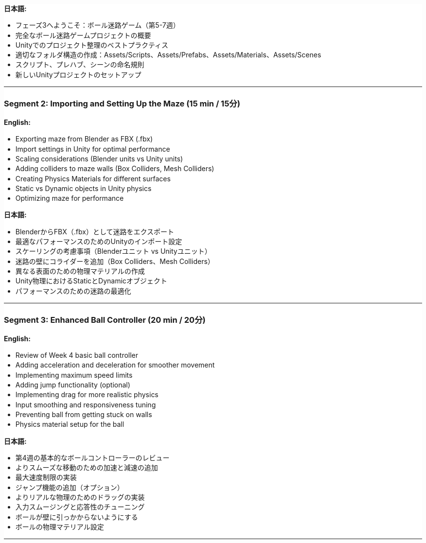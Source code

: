 **日本語:**
- フェーズ3へようこそ：ボール迷路ゲーム（第5-7週）
- 完全なボール迷路ゲームプロジェクトの概要
- Unityでのプロジェクト整理のベストプラクティス
- 適切なフォルダ構造の作成：Assets/Scripts、Assets/Prefabs、Assets/Materials、Assets/Scenes
- スクリプト、プレハブ、シーンの命名規則
- 新しいUnityプロジェクトのセットアップ

---

### Segment 2: Importing and Setting Up the Maze (15 min / 15分)

**English:**
- Exporting maze from Blender as FBX (.fbx)
- Import settings in Unity for optimal performance
- Scaling considerations (Blender units vs Unity units)
- Adding colliders to maze walls (Box Colliders, Mesh Colliders)
- Creating Physics Materials for different surfaces
- Static vs Dynamic objects in Unity physics
- Optimizing maze for performance

**日本語:**
- BlenderからFBX（.fbx）として迷路をエクスポート
- 最適なパフォーマンスのためのUnityのインポート設定
- スケーリングの考慮事項（Blenderユニット vs Unityユニット）
- 迷路の壁にコライダーを追加（Box Colliders、Mesh Colliders）
- 異なる表面のための物理マテリアルの作成
- Unity物理におけるStaticとDynamicオブジェクト
- パフォーマンスのための迷路の最適化

---

### Segment 3: Enhanced Ball Controller (20 min / 20分)

**English:**
- Review of Week 4 basic ball controller
- Adding acceleration and deceleration for smoother movement
- Implementing maximum speed limits
- Adding jump functionality (optional)
- Implementing drag for more realistic physics
- Input smoothing and responsiveness tuning
- Preventing ball from getting stuck on walls
- Physics material setup for the ball

**日本語:**
- 第4週の基本的なボールコントローラーのレビュー
- よりスムーズな移動のための加速と減速の追加
- 最大速度制限の実装
- ジャンプ機能の追加（オプション）
- よりリアルな物理のためのドラッグの実装
- 入力スムージングと応答性のチューニング
- ボールが壁に引っかからないようにする
- ボールの物理マテリアル設定

---